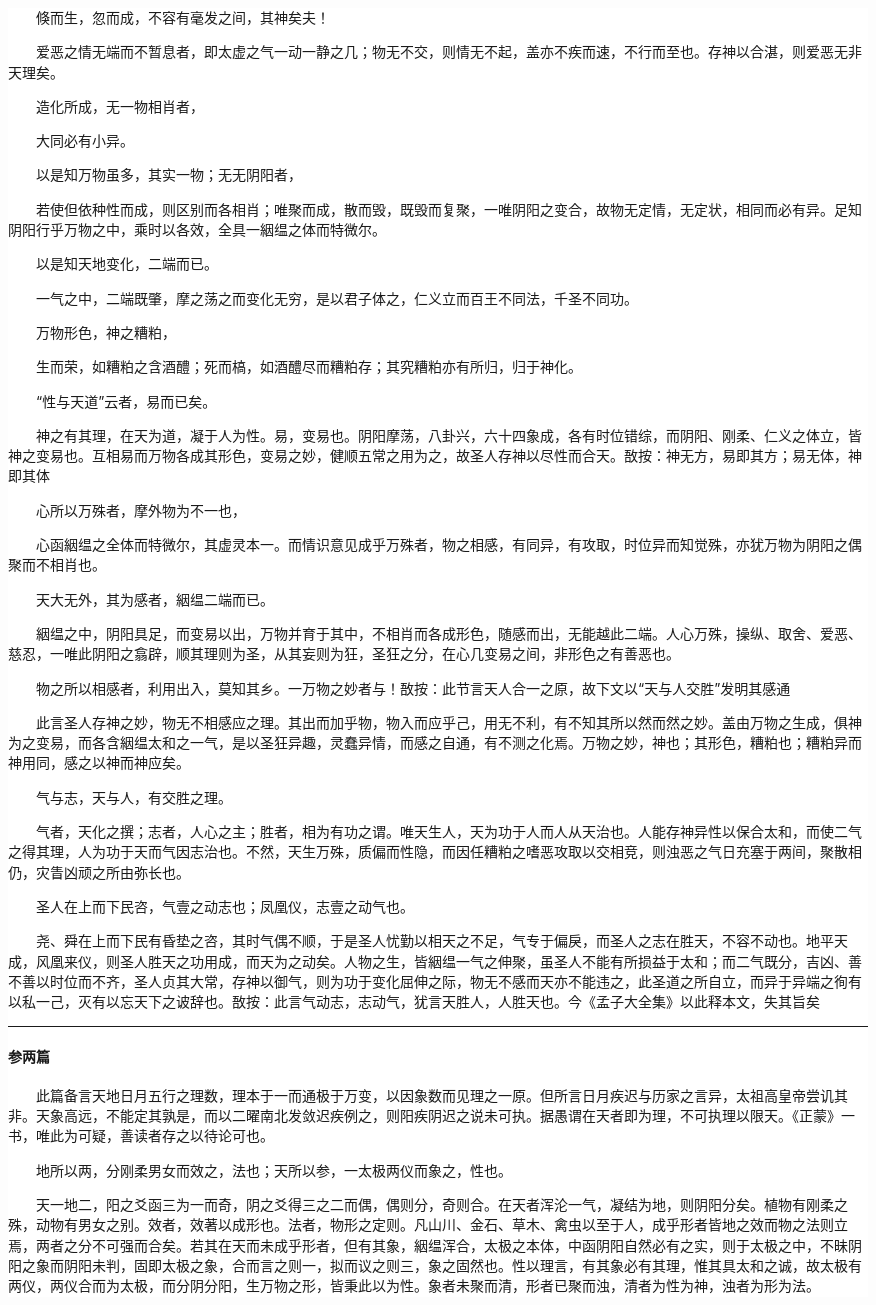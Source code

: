 　　倏而生，忽而成，不容有毫发之间，其神矣夫！

　　爱恶之情无端而不暂息者，即太虚之气一动一静之几；物无不交，则情无不起，盖亦不疾而速，不行而至也。存神以合湛，则爱恶无非天理矣。

　　造化所成，无一物相肖者，

　　大同必有小异。

　　以是知万物虽多，其实一物；无无阴阳者，

　　若使但依种性而成，则区别而各相肖；唯聚而成，散而毁，既毁而复聚，一唯阴阳之变合，故物无定情，无定状，相同而必有异。足知阴阳行乎万物之中，乘时以各效，全具一絪缊之体而特微尔。

　　以是知天地变化，二端而已。

　　一气之中，二端既肇，摩之荡之而变化无穷，是以君子体之，仁义立而百王不同法，千圣不同功。

　　万物形色，神之糟粕，

　　生而荣，如糟粕之含酒醴；死而槁，如酒醴尽而糟粕存；其究糟粕亦有所归，归于神化。

　　“性与天道”云者，易而已矣。

　　神之有其理，在天为道，凝于人为性。易，变易也。阴阳摩荡，八卦兴，六十四象成，各有时位错综，而阴阳、刚柔、仁义之体立，皆神之变易也。互相易而万物各成其形色，变易之妙，健顺五常之用为之，故圣人存神以尽性而合天。敔按：神无方，易即其方；易无体，神即其体

　　心所以万殊者，摩外物为不一也，

　　心函絪缊之全体而特微尔，其虚灵本一。而情识意见成乎万殊者，物之相感，有同异，有攻取，时位异而知觉殊，亦犹万物为阴阳之偶聚而不相肖也。

　　天大无外，其为感者，絪缊二端而已。

　　絪缊之中，阴阳具足，而变易以出，万物并育于其中，不相肖而各成形色，随感而出，无能越此二端。人心万殊，操纵、取舍、爱恶、慈忍，一唯此阴阳之翕辟，顺其理则为圣，从其妄则为狂，圣狂之分，在心几变易之间，非形色之有善恶也。

　　物之所以相感者，利用出入，莫知其乡。一万物之妙者与！敔按：此节言天人合一之原，故下文以“天与人交胜”发明其感通

　　此言圣人存神之妙，物无不相感应之理。其出而加乎物，物入而应乎己，用无不利，有不知其所以然而然之妙。盖由万物之生成，俱神为之变易，而各含絪缊太和之一气，是以圣狂异趣，灵蠢异情，而感之自通，有不测之化焉。万物之妙，神也；其形色，糟粕也；糟粕异而神用同，感之以神而神应矣。

　　气与志，天与人，有交胜之理。

　　气者，天化之撰；志者，人心之主；胜者，相为有功之谓。唯天生人，天为功于人而人从天治也。人能存神异性以保合太和，而使二气之得其理，人为功于天而气因志治也。不然，天生万殊，质偏而性隐，而因任糟粕之嗜恶攻取以交相竞，则浊恶之气日充塞于两间，聚散相仍，灾眚凶顽之所由弥长也。

　　圣人在上而下民咨，气壹之动志也；凤凰仪，志壹之动气也。

　　尧、舜在上而下民有昏垫之咨，其时气偶不顺，于是圣人忧勤以相天之不足，气专于偏戾，而圣人之志在胜天，不容不动也。地平天成，风凰来仪，则圣人胜天之功用成，而天为之动矣。人物之生，皆絪缊一气之伸聚，虽圣人不能有所损益于太和；而二气既分，吉凶、善不善以时位而不齐，圣人贞其大常，存神以御气，则为功于变化屈伸之际，物无不感而天亦不能违之，此圣道之所自立，而异于异端之徇有以私一己，灭有以忘天下之诐辞也。敔按：此言气动志，志动气，犹言天胜人，人胜天也。今《孟子大全集》以此释本文，失其旨矣



***

#### 参两篇

　　此篇备言天地日月五行之理数，理本于一而通极于万变，以因象数而见理之一原。但所言日月疾迟与历家之言异，太祖高皇帝尝讥其非。天象高远，不能定其孰是，而以二曜南北发敛迟疾例之，则阳疾阴迟之说未可执。据愚谓在天者即为理，不可执理以限天。《正蒙》一书，唯此为可疑，善读者存之以待论可也。

　　地所以两，分刚柔男女而效之，法也；天所以参，一太极两仪而象之，性也。

　　天一地二，阳之爻函三为一而奇，阴之爻得三之二而偶，偶则分，奇则合。在天者浑沦一气，凝结为地，则阴阳分矣。植物有刚柔之殊，动物有男女之别。效者，效著以成形也。法者，物形之定则。凡山川、金石、草木、禽虫以至于人，成乎形者皆地之效而物之法则立焉，两者之分不可强而合矣。若其在天而未成乎形者，但有其象，絪缊浑合，太极之本体，中函阴阳自然必有之实，则于太极之中，不昧阴阳之象而阴阳未判，固即太极之象，合而言之则一，拟而议之则三，象之固然也。性以理言，有其象必有其理，惟其具太和之诚，故太极有两仪，两仪合而为太极，而分阴分阳，生万物之形，皆秉此以为性。象者未聚而清，形者已聚而浊，清者为性为神，浊者为形为法。
